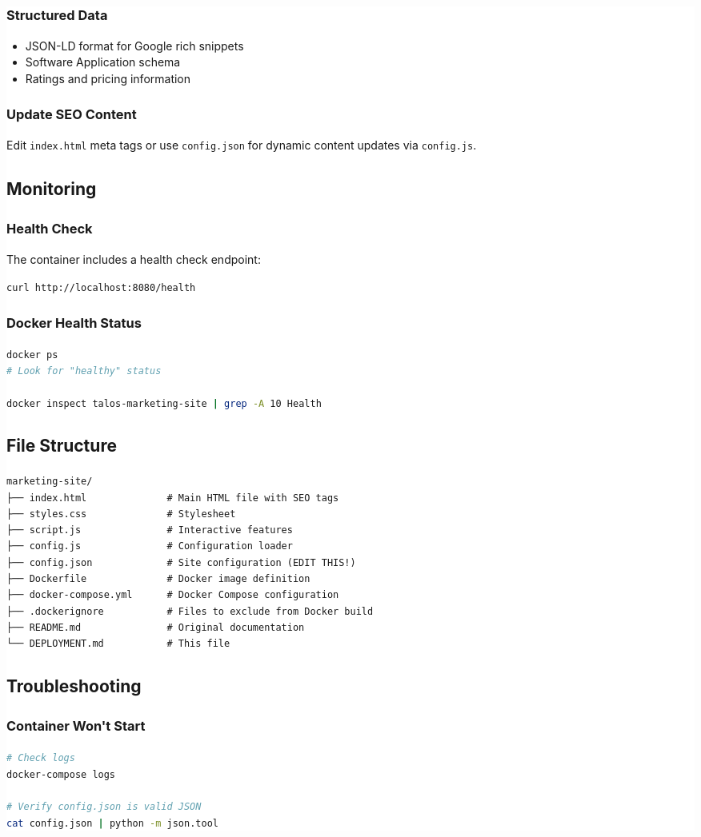 ### Structured Data
- JSON-LD format for Google rich snippets
- Software Application schema
- Ratings and pricing information

### Update SEO Content

Edit `index.html` meta tags or use `config.json` for dynamic content updates via `config.js`.

## Monitoring

### Health Check

The container includes a health check endpoint:

```bash
curl http://localhost:8080/health
```

### Docker Health Status

```bash
docker ps
# Look for "healthy" status

docker inspect talos-marketing-site | grep -A 10 Health
```

## File Structure

```
marketing-site/
├── index.html              # Main HTML file with SEO tags
├── styles.css              # Stylesheet
├── script.js               # Interactive features
├── config.js               # Configuration loader
├── config.json             # Site configuration (EDIT THIS!)
├── Dockerfile              # Docker image definition
├── docker-compose.yml      # Docker Compose configuration
├── .dockerignore           # Files to exclude from Docker build
├── README.md               # Original documentation
└── DEPLOYMENT.md           # This file
```

## Troubleshooting

### Container Won't Start

```bash
# Check logs
docker-compose logs

# Verify config.json is valid JSON
cat config.json | python -m json.tool
```
